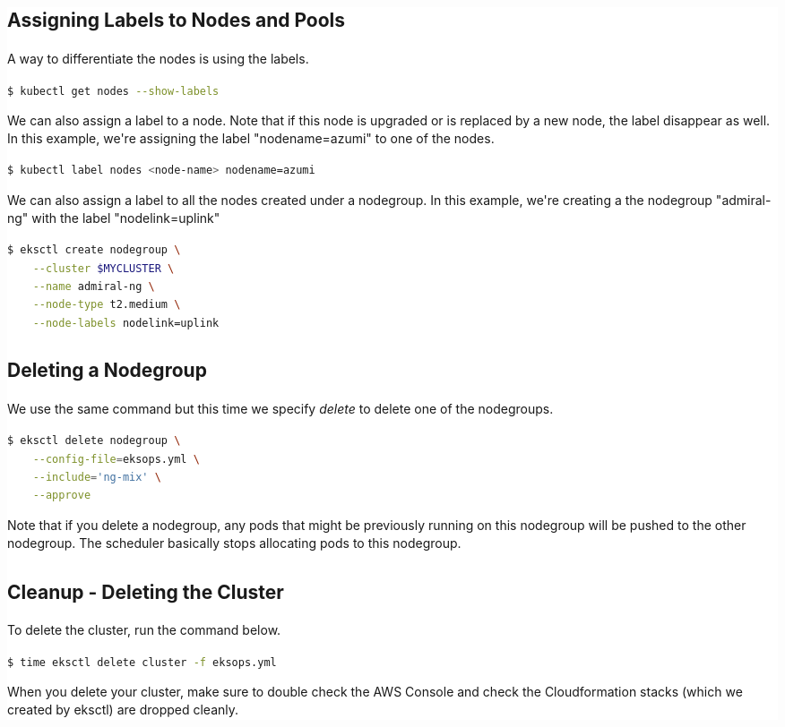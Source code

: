 
## Assigning Labels to Nodes and Pools 

A way to differentiate the nodes is using the labels.

```bash
$ kubectl get nodes --show-labels 
```

We can also assign a label to a node. Note that if this node is upgraded or is replaced by a new node, the label disappear as well. In this example, we're assigning the label "nodename=azumi" to one of the nodes.

```bash
$ kubectl label nodes <node-name> nodename=azumi 
```

We can also assign a label to all the nodes created under a nodegroup. In this example, we're creating a the nodegroup "admiral-ng" with the label "nodelink=uplink"

```bash
$ eksctl create nodegroup \
    --cluster $MYCLUSTER \
    --name admiral-ng \
    --node-type t2.medium \
    --node-labels nodelink=uplink 
```


## Deleting a Nodegroup

We use the same command but this time we specify *delete* to delete one of the nodegroups.

```bash
$ eksctl delete nodegroup \
    --config-file=eksops.yml \
    --include='ng-mix' \
    --approve
``` 

Note that if you delete a nodegroup, any pods that might be previously running on this nodegroup will be pushed to the other nodegroup. The scheduler basically stops allocating pods to this nodegroup.

## Cleanup - Deleting the Cluster

To delete the cluster, run the command below.

```bash
$ time eksctl delete cluster -f eksops.yml
```

When you delete your cluster, make sure to double check the AWS Console and check the Cloudformation stacks (which we created by eksctl) are dropped cleanly.

